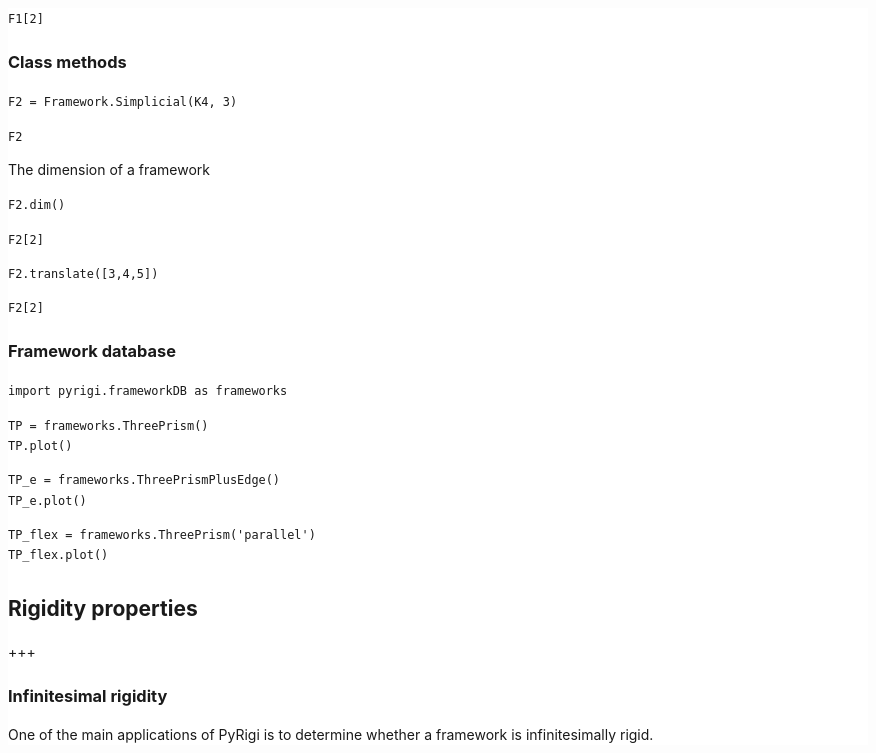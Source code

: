```{code-cell} ipython3
F1[2]
```

### Class methods

```{code-cell} ipython3
F2 = Framework.Simplicial(K4, 3)
```

```{code-cell} ipython3
F2
```

The dimension of a framework

```{code-cell} ipython3
F2.dim()
```

```{code-cell} ipython3
F2[2]
```

```{code-cell} ipython3
F2.translate([3,4,5])
```

```{code-cell} ipython3
F2[2]
```

### Framework database

```{code-cell} ipython3
import pyrigi.frameworkDB as frameworks
```

```{code-cell} ipython3
TP = frameworks.ThreePrism()
TP.plot()
```

```{code-cell} ipython3
TP_e = frameworks.ThreePrismPlusEdge()
TP_e.plot()
```

```{code-cell} ipython3
TP_flex = frameworks.ThreePrism('parallel')
TP_flex.plot()
```

## Rigidity properties

+++

### Infinitesimal rigidity

One of the main applications of PyRigi is to determine whether a framework is
infinitesimally rigid. 
